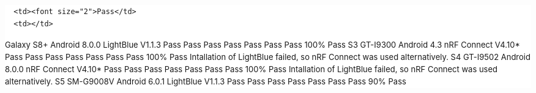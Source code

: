       <td><font size="2">Pass</td>
      <td></td>
   </tr>
   <tr>
      <td><font size="2">Galaxy S8+</td>
      <td><font size="2">Android 8.0.0</td>
      <td><font size="2">LightBlue V1.1.3</td>
      <td><font size="2">Pass</td>
      <td><font size="2">Pass</td>
      <td><font size="2">Pass</td>
      <td><font size="2">Pass</td>
      <td><font size="2">Pass</td>
      <td><font size="2">Pass</td>
      <td><font size="2">Pass</td>
      <td><font size="2">100%</td>
      <td><font size="2">Pass</td>
      <td></td>
   </tr>
   <tr>
      <td><font size="2">S3 GT-I9300</td>
      <td>Android 4.3</td>
      <td>nRF Connect V4.10*</td>
      <td><font size="2">Pass</td>
      <td><font size="2">Pass</td>
      <td>Pass</td>
      <td>Pass</td>
      <td>Pass</td>
      <td>Pass</td>
      <td>Pass</td>
      <td>100%</td>
      <td>Pass</td>
      <td><font size="2">Intallation of LightBlue failed, so nRF Connect was used alternatively.</td>
   </tr>
   <tr>
      <td><font size="2">S4 GT-I9502</td>
      <td>Android 8.0.0</td>
      <td>nRF Connect V4.10*</td>
      <td>Pass</td>
      <td>Pass</td>
      <td>Pass</td>
      <td>Pass</td>
      <td>Pass</td>
      <td>Pass</td>
      <td>Pass</td>
      <td>100%</td>
      <td>Pass</td>
      <td><font size="2">Intallation of LightBlue failed, so nRF Connect was used alternatively.</td>
   </tr>
   <tr>
      <td><font size="2">S5 SM-G9008V</td>
      <td>Android 6.0.1</td>
      <td>LightBlue V1.1.3</td>
      <td>Pass</td>
      <td>Pass</td>
      <td>Pass</td>
      <td>Pass</td>
      <td>Pass</td>
      <td>Pass</td>
      <td>Pass</td>
      <td>90%</td>
      <td>Pass</td>
      <td></td>
   </tr>
   <tr>
